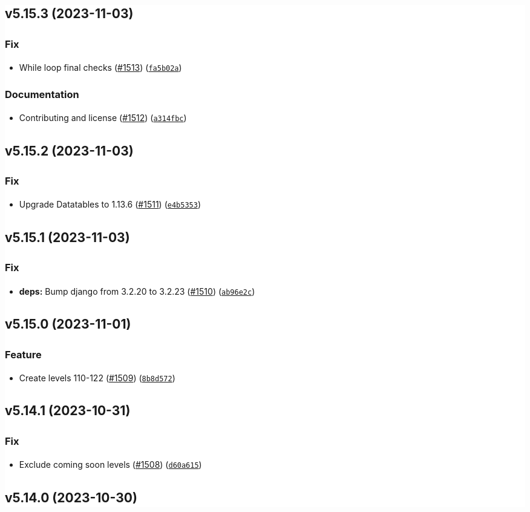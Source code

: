 ## v5.15.3 (2023-11-03)

### Fix

* While loop final checks ([#1513](https://github.com/ocadotechnology/rapid-router/issues/1513)) ([`fa5b02a`](https://github.com/ocadotechnology/rapid-router/commit/fa5b02a767bde4e1836f828613e568cef01ced58))

### Documentation

* Contributing and license ([#1512](https://github.com/ocadotechnology/rapid-router/issues/1512)) ([`a314fbc`](https://github.com/ocadotechnology/rapid-router/commit/a314fbc14dd4020ab936e889e1a2dbc0ab85c987))

## v5.15.2 (2023-11-03)

### Fix

* Upgrade Datatables to 1.13.6 ([#1511](https://github.com/ocadotechnology/rapid-router/issues/1511)) ([`e4b5353`](https://github.com/ocadotechnology/rapid-router/commit/e4b5353acb59c2e5f93e6295c9cc6ad6e62bc93b))

## v5.15.1 (2023-11-03)

### Fix

* **deps:** Bump django from 3.2.20 to 3.2.23 ([#1510](https://github.com/ocadotechnology/rapid-router/issues/1510)) ([`ab96e2c`](https://github.com/ocadotechnology/rapid-router/commit/ab96e2cddca1bdf6f96263eae311dcc5b298ee95))

## v5.15.0 (2023-11-01)

### Feature

* Create levels 110-122 ([#1509](https://github.com/ocadotechnology/rapid-router/issues/1509)) ([`8b8d572`](https://github.com/ocadotechnology/rapid-router/commit/8b8d5725552e390a426f58ceee7d4883d561c55e))

## v5.14.1 (2023-10-31)

### Fix

* Exclude coming soon levels ([#1508](https://github.com/ocadotechnology/rapid-router/issues/1508)) ([`d60a615`](https://github.com/ocadotechnology/rapid-router/commit/d60a6155daccf55f62415c4c10555e181e34294d))

## v5.14.0 (2023-10-30)
